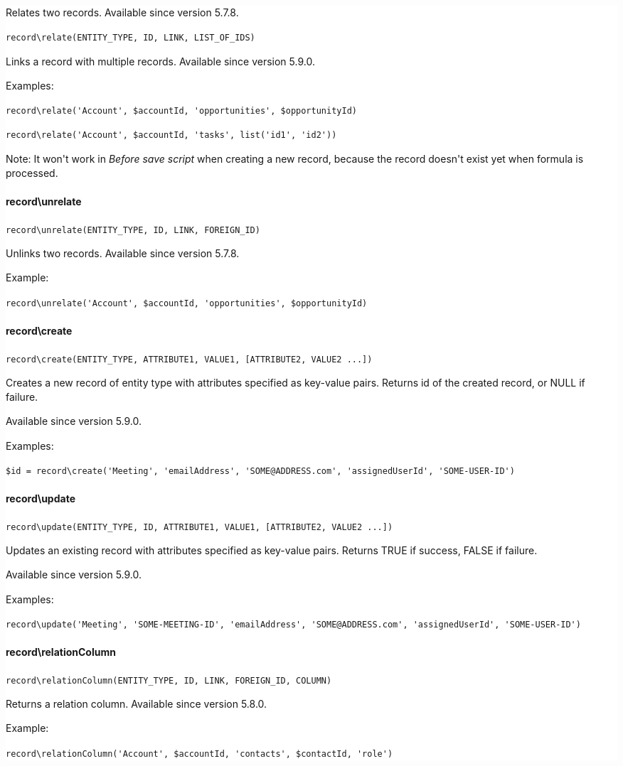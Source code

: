 Relates two records. Available since version 5.7.8.

`record\relate(ENTITY_TYPE, ID, LINK, LIST_OF_IDS)`

Links a record with multiple records. Available since version 5.9.0.

Examples:

`record\relate('Account', $accountId, 'opportunities', $opportunityId)`

`record\relate('Account', $accountId, 'tasks', list('id1', 'id2'))`

Note: It won't work in *Before save script* when creating a new record, because the record doesn't exist yet when formula is processed.

#### record\unrelate

`record\unrelate(ENTITY_TYPE, ID, LINK, FOREIGN_ID)`

Unlinks two records. Available since version 5.7.8.

Example:

`record\unrelate('Account', $accountId, 'opportunities', $opportunityId)`

#### record\create

`record\create(ENTITY_TYPE, ATTRIBUTE1, VALUE1, [ATTRIBUTE2, VALUE2 ...])`

Creates a new record of entity type with attributes specified as key-value pairs. Returns id of the created record, or NULL if failure.

Available since version 5.9.0.

Examples:

`$id = record\create('Meeting', 'emailAddress', 'SOME@ADDRESS.com', 'assignedUserId', 'SOME-USER-ID')`

#### record\update

`record\update(ENTITY_TYPE, ID, ATTRIBUTE1, VALUE1, [ATTRIBUTE2, VALUE2 ...])`

Updates an existing record with attributes specified as key-value pairs. Returns TRUE if success, FALSE if failure.

Available since version 5.9.0.

Examples:

`record\update('Meeting', 'SOME-MEETING-ID', 'emailAddress', 'SOME@ADDRESS.com', 'assignedUserId', 'SOME-USER-ID')`

#### record\relationColumn

`record\relationColumn(ENTITY_TYPE, ID, LINK, FOREIGN_ID, COLUMN)`

Returns a relation column. Available since version 5.8.0.

Example:

`record\relationColumn('Account', $accountId, 'contacts', $contactId, 'role')`

